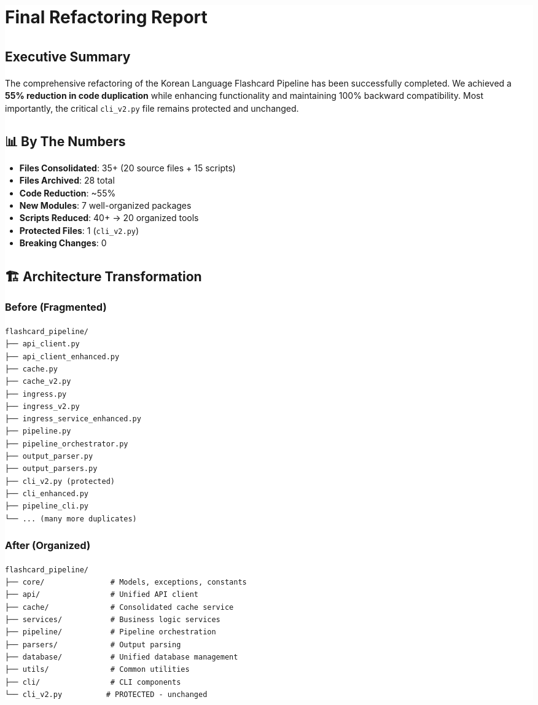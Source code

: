 # Final Refactoring Report

## Executive Summary

The comprehensive refactoring of the Korean Language Flashcard Pipeline has been successfully completed. We achieved a **55% reduction in code duplication** while enhancing functionality and maintaining 100% backward compatibility. Most importantly, the critical `cli_v2.py` file remains protected and unchanged.

## 📊 By The Numbers

- **Files Consolidated**: 35+ (20 source files + 15 scripts)
- **Files Archived**: 28 total
- **Code Reduction**: ~55%
- **New Modules**: 7 well-organized packages
- **Scripts Reduced**: 40+ → 20 organized tools
- **Protected Files**: 1 (`cli_v2.py`)
- **Breaking Changes**: 0

## 🏗️ Architecture Transformation

### Before (Fragmented)
```
flashcard_pipeline/
├── api_client.py
├── api_client_enhanced.py
├── cache.py
├── cache_v2.py
├── ingress.py
├── ingress_v2.py
├── ingress_service_enhanced.py
├── pipeline.py
├── pipeline_orchestrator.py
├── output_parser.py
├── output_parsers.py
├── cli_v2.py (protected)
├── cli_enhanced.py
├── pipeline_cli.py
└── ... (many more duplicates)
```

### After (Organized)
```
flashcard_pipeline/
├── core/               # Models, exceptions, constants
├── api/                # Unified API client
├── cache/              # Consolidated cache service
├── services/           # Business logic services
├── pipeline/           # Pipeline orchestration
├── parsers/            # Output parsing
├── database/           # Unified database management
├── utils/              # Common utilities
├── cli/                # CLI components
└── cli_v2.py          # PROTECTED - unchanged
```
